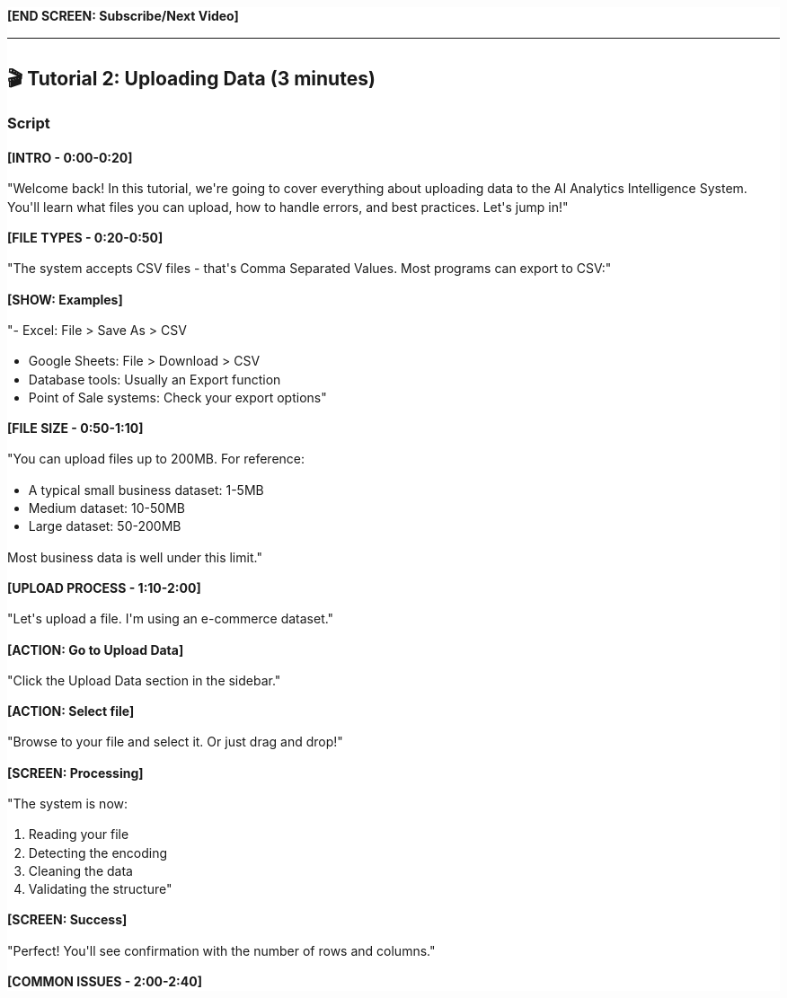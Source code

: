 **[END SCREEN: Subscribe/Next Video]**

---

## 🎬 Tutorial 2: Uploading Data (3 minutes)

### Script

**[INTRO - 0:00-0:20]**

"Welcome back! In this tutorial, we're going to cover everything about uploading data to the AI Analytics Intelligence System. You'll learn what files you can upload, how to handle errors, and best practices. Let's jump in!"

**[FILE TYPES - 0:20-0:50]**

"The system accepts CSV files - that's Comma Separated Values. Most programs can export to CSV:"

**[SHOW: Examples]**

"- Excel: File > Save As > CSV
- Google Sheets: File > Download > CSV
- Database tools: Usually an Export function
- Point of Sale systems: Check your export options"

**[FILE SIZE - 0:50-1:10]**

"You can upload files up to 200MB. For reference:
- A typical small business dataset: 1-5MB
- Medium dataset: 10-50MB
- Large dataset: 50-200MB

Most business data is well under this limit."

**[UPLOAD PROCESS - 1:10-2:00]**

"Let's upload a file. I'm using an e-commerce dataset."

**[ACTION: Go to Upload Data]**

"Click the Upload Data section in the sidebar."

**[ACTION: Select file]**

"Browse to your file and select it. Or just drag and drop!"

**[SCREEN: Processing]**

"The system is now:
1. Reading your file
2. Detecting the encoding
3. Cleaning the data
4. Validating the structure"

**[SCREEN: Success]**

"Perfect! You'll see confirmation with the number of rows and columns."

**[COMMON ISSUES - 2:00-2:40]**
